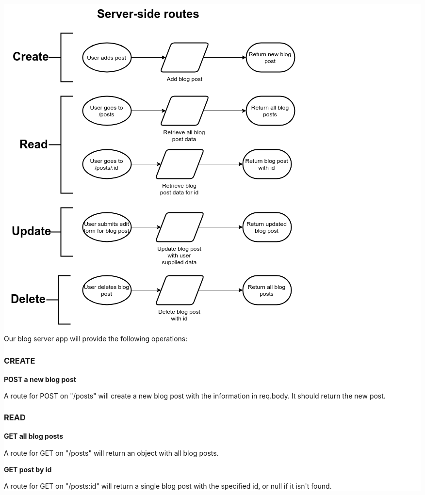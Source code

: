 ![Server-side routes for blog app with CRUD](img/crud-blog-app.png)

Our blog server app will provide the following operations:

### CREATE

**POST a new blog post**

A route for POST on "/posts" will create a new blog post with the information in req.body. It should return the new post.

### READ

**GET all blog posts**

A route for GET on "/posts" will return an object with all blog posts.

**GET post by id**

A route for GET on "/posts:id" will return a single blog post with the specified id, or null if it isn't found.
